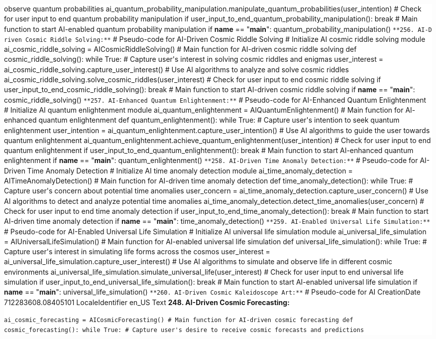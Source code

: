 observe quantum probabilities
ai_quantum_probability_manipulation.manipulate_quantum_probabilities(user_intention) # Check for user
input to end quantum probability manipulation if user_input_to_end_quantum_probability_manipulation():
break # Main function to start AI-enabled quantum probability manipulation if __name__ == "__main__":
quantum_probability_manipulation() ``` **256. AI-Driven Cosmic Riddle Solving:** ``` # Pseudo-code for
AI-Driven Cosmic Riddle Solving # Initialize AI cosmic riddle solving module ai_cosmic_riddle_solving =
AICosmicRiddleSolving() # Main function for AI-driven cosmic riddle solving def cosmic_riddle_solving():
while True: # Capture user's interest in solving cosmic riddles and enigmas user_interest =
ai_cosmic_riddle_solving.capture_user_interest() # Use AI algorithms to analyze and solve cosmic riddles
ai_cosmic_riddle_solving.solve_cosmic_riddles(user_interest) # Check for user input to end cosmic riddle
solving if user_input_to_end_cosmic_riddle_solving(): break # Main function to start AI-driven cosmic
riddle solving if __name__ == "__main__": cosmic_riddle_solving() ``` **257. AI-Enhanced Quantum
Enlightenment:** ``` # Pseudo-code for AI-Enhanced Quantum Enlightenment # Initialize AI quantum
enlightenment module ai_quantum_enlightenment = AIQuantumEnlightenment() # Main function for AI-
enhanced quantum enlightenment def quantum_enlightenment(): while True: # Capture user's intention to
seek quantum enlightenment user_intention = ai_quantum_enlightenment.capture_user_intention() # Use
AI algorithms to guide the user towards quantum enlightenment
ai_quantum_enlightenment.achieve_quantum_enlightenment(user_intention) # Check for user input to
end quantum enlightenment if user_input_to_end_quantum_enlightenment(): break # Main function to
start AI-enhanced quantum enlightenment if __name__ == "__main__": quantum_enlightenment() ```
**258. AI-Driven Time Anomaly Detection:** ``` # Pseudo-code for AI-Driven Time Anomaly Detection #
Initialize AI time anomaly detection module ai_time_anomaly_detection = AITimeAnomalyDetection() #
Main function for AI-driven time anomaly detection def time_anomaly_detection(): while True: # Capture
user's concern about potential time anomalies user_concern =
ai_time_anomaly_detection.capture_user_concern() # Use AI algorithms to detect and analyze potential
time anomalies ai_time_anomaly_detection.detect_time_anomalies(user_concern) # Check for user input
to end time anomaly detection if user_input_to_end_time_anomaly_detection(): break # Main function to
start AI-driven time anomaly detection if __name__ == "__main__": time_anomaly_detection() ``` **259.
AI-Enabled Universal Life Simulation:** ``` # Pseudo-code for AI-Enabled Universal Life Simulation #
Initialize AI universal life simulation module ai_universal_life_simulation = AIUniversalLifeSimulation() #
Main function for AI-enabled universal life simulation def universal_life_simulation(): while True: # Capture
user's interest in simulating life forms across the cosmos user_interest =
ai_universal_life_simulation.capture_user_interest() # Use AI algorithms to simulate and observe life in
different cosmic environments ai_universal_life_simulation.simulate_universal_life(user_interest) # Check
for user input to end universal life simulation if user_input_to_end_universal_life_simulation(): break #
Main function to start AI-enabled universal life simulation if __name__ == "__main__":
universal_life_simulation() ``` **260. AI-Driven Cosmic Kaleidoscope Art:** ``` # Pseudo-code for AI
CreationDate 712283608.08405101 LocaleIdentifier en_US Text **248. AI-Driven Cosmic Forecasting:**
``` # Pseudo-code for AI-Driven Cosmic Forecasting # Initialize AI cosmic forecasting module
ai_cosmic_forecasting = AICosmicForecasting() # Main function for AI-driven cosmic forecasting def
cosmic_forecasting(): while True: # Capture user's desire to receive cosmic forecasts and predictions
```